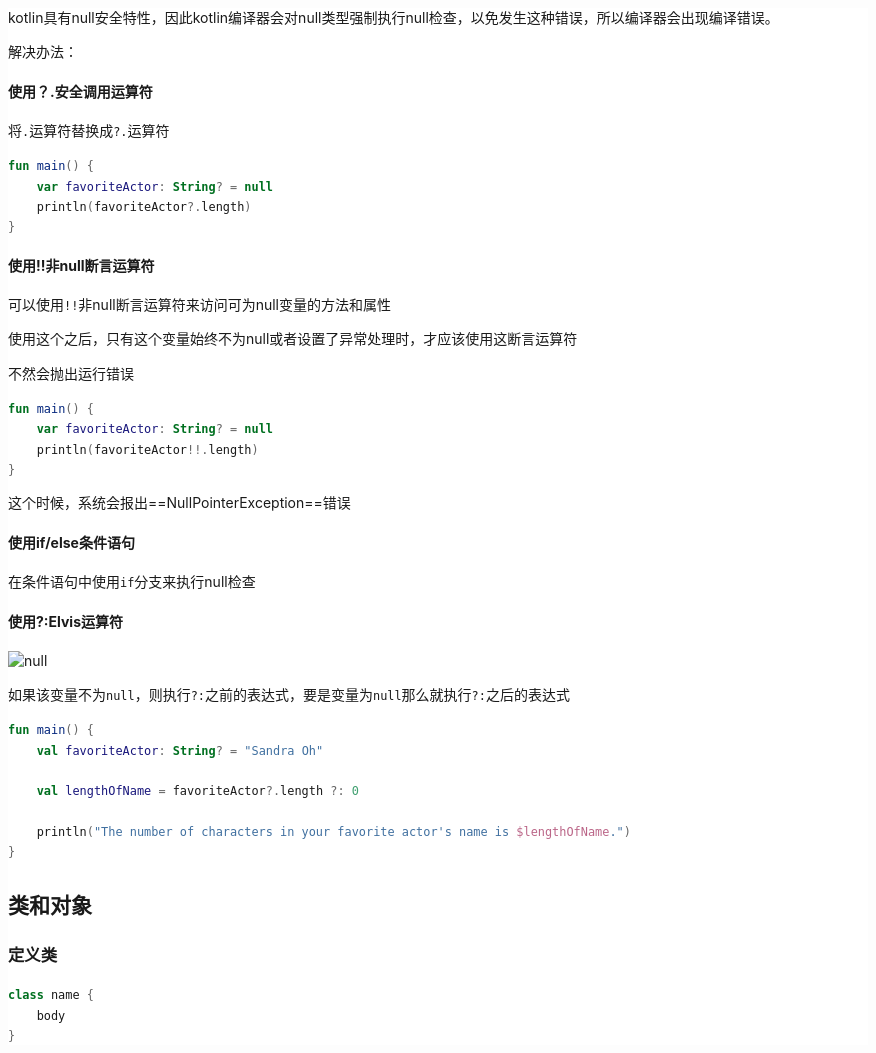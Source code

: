 kotlin具有null安全特性，因此kotlin编译器会对null类型强制执行null检查，以免发生这种错误，所以编译器会出现编译错误。

解决办法：

#### 使用？.安全调用运算符

将`.`运算符替换成`?.`运算符

```kotlin
fun main() {
    var favoriteActor: String? = null
    println(favoriteActor?.length)
}
```

#### 使用!!非null断言运算符

可以使用`!!`非null断言运算符来访问可为null变量的方法和属性

使用这个之后，只有这个变量始终不为null或者设置了异常处理时，才应该使用这断言运算符

不然会抛出运行错误

```kotlin
fun main() {
    var favoriteActor: String? = null
    println(favoriteActor!!.length)
}
```

这个时候，系统会报出==NullPointerException==错误

#### 使用if/else条件语句

在条件语句中使用`if`分支来执行null检查

#### 使用?:Elvis运算符

![null](D:\work\docs\learning-log\kotlin_null)

如果该变量不为`null`，则执行`?:`之前的表达式，要是变量为`null`那么就执行`?:`之后的表达式

```kotlin
fun main() {
    val favoriteActor: String? = "Sandra Oh"

    val lengthOfName = favoriteActor?.length ?: 0

    println("The number of characters in your favorite actor's name is $lengthOfName.")
}
```

## 类和对象

### 定义类

```kotlin
class name {
    body
}
```
